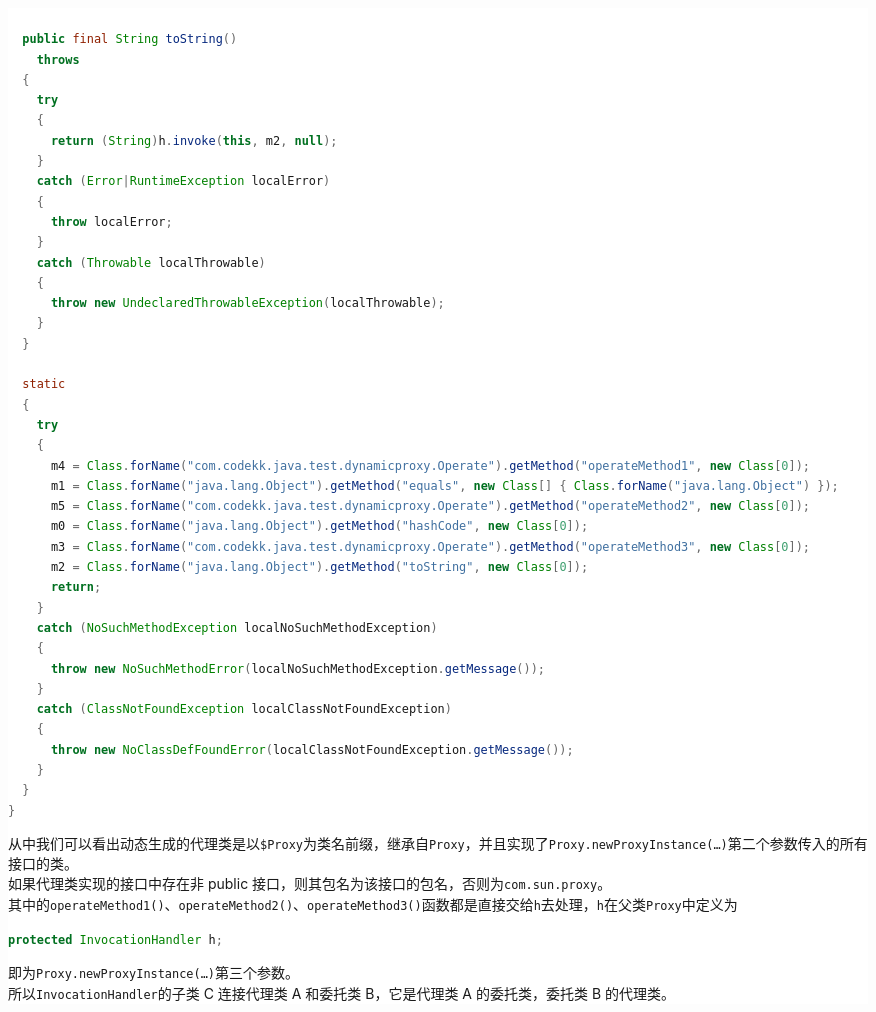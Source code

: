 ```java

  public final String toString()
    throws 
  {
    try
    {
      return (String)h.invoke(this, m2, null);
    }
    catch (Error|RuntimeException localError)
    {
      throw localError;
    }
    catch (Throwable localThrowable)
    {
      throw new UndeclaredThrowableException(localThrowable);
    }
  }

  static
  {
    try
    {
      m4 = Class.forName("com.codekk.java.test.dynamicproxy.Operate").getMethod("operateMethod1", new Class[0]);
      m1 = Class.forName("java.lang.Object").getMethod("equals", new Class[] { Class.forName("java.lang.Object") });
      m5 = Class.forName("com.codekk.java.test.dynamicproxy.Operate").getMethod("operateMethod2", new Class[0]);
      m0 = Class.forName("java.lang.Object").getMethod("hashCode", new Class[0]);
      m3 = Class.forName("com.codekk.java.test.dynamicproxy.Operate").getMethod("operateMethod3", new Class[0]);
      m2 = Class.forName("java.lang.Object").getMethod("toString", new Class[0]);
      return;
    }
    catch (NoSuchMethodException localNoSuchMethodException)
    {
      throw new NoSuchMethodError(localNoSuchMethodException.getMessage());
    }
    catch (ClassNotFoundException localClassNotFoundException)
    {
      throw new NoClassDefFoundError(localClassNotFoundException.getMessage());
    }
  }
}
```  
从中我们可以看出动态生成的代理类是以`$Proxy`为类名前缀，继承自`Proxy`，并且实现了`Proxy.newProxyInstance(…)`第二个参数传入的所有接口的类。  
如果代理类实现的接口中存在非 public 接口，则其包名为该接口的包名，否则为`com.sun.proxy`。  
其中的`operateMethod1()`、`operateMethod2()`、`operateMethod3()`函数都是直接交给`h`去处理，`h`在父类`Proxy`中定义为  
```java
protected InvocationHandler h;
```
即为`Proxy.newProxyInstance(…)`第三个参数。  
所以`InvocationHandler`的子类 C 连接代理类 A 和委托类 B，它是代理类 A 的委托类，委托类 B 的代理类。  
  